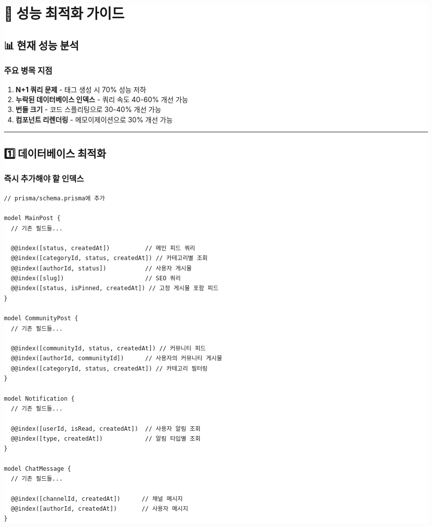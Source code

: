 # 🚀 성능 최적화 가이드

## 📊 현재 성능 분석

### 주요 병목 지점
1. **N+1 쿼리 문제** - 태그 생성 시 70% 성능 저하
2. **누락된 데이터베이스 인덱스** - 쿼리 속도 40-60% 개선 가능
3. **번들 크기** - 코드 스플리팅으로 30-40% 개선 가능
4. **컴포넌트 리렌더링** - 메모이제이션으로 30% 개선 가능

---

## 1️⃣ 데이터베이스 최적화

### 즉시 추가해야 할 인덱스
```prisma
// prisma/schema.prisma에 추가

model MainPost {
  // 기존 필드들...
  
  @@index([status, createdAt])          // 메인 피드 쿼리
  @@index([categoryId, status, createdAt]) // 카테고리별 조회
  @@index([authorId, status])           // 사용자 게시물
  @@index([slug])                       // SEO 쿼리
  @@index([status, isPinned, createdAt]) // 고정 게시물 포함 피드
}

model CommunityPost {
  // 기존 필드들...
  
  @@index([communityId, status, createdAt]) // 커뮤니티 피드
  @@index([authorId, communityId])      // 사용자의 커뮤니티 게시물
  @@index([categoryId, status, createdAt]) // 카테고리 필터링
}

model Notification {
  // 기존 필드들...
  
  @@index([userId, isRead, createdAt])  // 사용자 알림 조회
  @@index([type, createdAt])            // 알림 타입별 조회
}

model ChatMessage {
  // 기존 필드들...
  
  @@index([channelId, createdAt])      // 채널 메시지
  @@index([authorId, createdAt])       // 사용자 메시지
}
```
